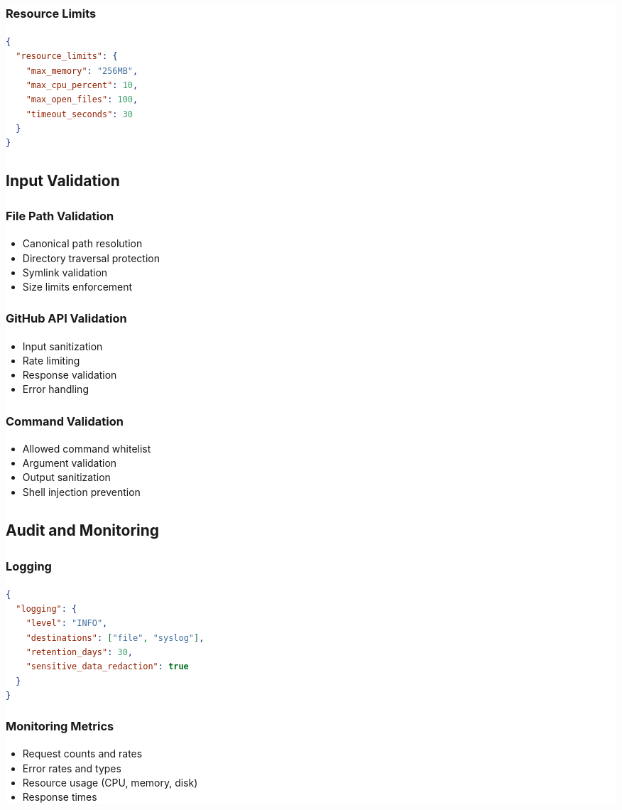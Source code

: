 ### Resource Limits
```json
{
  "resource_limits": {
    "max_memory": "256MB",
    "max_cpu_percent": 10,
    "max_open_files": 100,
    "timeout_seconds": 30
  }
}
```

## Input Validation

### File Path Validation
- Canonical path resolution
- Directory traversal protection
- Symlink validation
- Size limits enforcement

### GitHub API Validation
- Input sanitization
- Rate limiting
- Response validation
- Error handling

### Command Validation
- Allowed command whitelist
- Argument validation
- Output sanitization
- Shell injection prevention

## Audit and Monitoring

### Logging
```json
{
  "logging": {
    "level": "INFO",
    "destinations": ["file", "syslog"],
    "retention_days": 30,
    "sensitive_data_redaction": true
  }
}
```

### Monitoring Metrics
- Request counts and rates
- Error rates and types
- Resource usage (CPU, memory, disk)
- Response times
